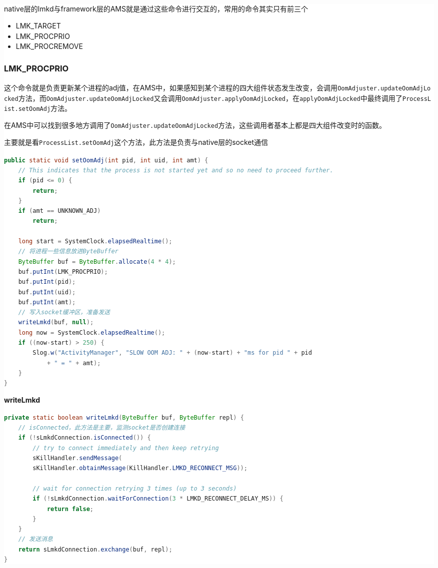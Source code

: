 native层的lmkd与framework层的AMS就是通过这些命令进行交互的，常用的命令其实只有前三个

+ LMK_TARGET 
+ LMK_PROCPRIO
+ LMK_PROCREMOVE

### LMK_PROCPRIO

这个命令就是负责更新某个进程的adj值，在AMS中，如果感知到某个进程的四大组件状态发生改变，会调用`OomAdjuster.updateOomAdjLocked`方法，而`OomAdjuster.updateOomAdjLocked`又会调用`OomAdjuster.applyOomAdjLocked`，在`applyOomAdjLocked`中最终调用了`ProcessList.setOomAdj`方法。

在AMS中可以找到很多地方调用了`OomAdjuster.updateOomAdjLocked`方法，这些调用者基本上都是四大组件改变时的函数。

主要就是看`ProcessList.setOomAdj`这个方法，此方法是负责与native层的socket通信

```java
public static void setOomAdj(int pid, int uid, int amt) {
    // This indicates that the process is not started yet and so no need to proceed further.
	if (pid <= 0) {
		return;
	}
	if (amt == UNKNOWN_ADJ)
		return;
  
	long start = SystemClock.elapsedRealtime();
    // 将进程一些信息放进ByteBuffer
	ByteBuffer buf = ByteBuffer.allocate(4 * 4);
	buf.putInt(LMK_PROCPRIO);
	buf.putInt(pid);
	buf.putInt(uid);
	buf.putInt(amt);
    // 写入socket缓冲区，准备发送
	writeLmkd(buf, null);
	long now = SystemClock.elapsedRealtime();
	if ((now-start) > 250) {
		Slog.w("ActivityManager", "SLOW OOM ADJ: " + (now-start) + "ms for pid " + pid
			+ " = " + amt);
	}
}
```

**writeLmkd**

```java
private static boolean writeLmkd(ByteBuffer buf, ByteBuffer repl) {
    // isConnected，此方法是主要，监测socket是否创建连接
	if (!sLmkdConnection.isConnected()) {
		// try to connect immediately and then keep retrying
		sKillHandler.sendMessage(
		sKillHandler.obtainMessage(KillHandler.LMKD_RECONNECT_MSG));
 
		// wait for connection retrying 3 times (up to 3 seconds)
		if (!sLmkdConnection.waitForConnection(3 * LMKD_RECONNECT_DELAY_MS)) {
			return false;
		}
	}
    // 发送消息
    return sLmkdConnection.exchange(buf, repl);
}
```
